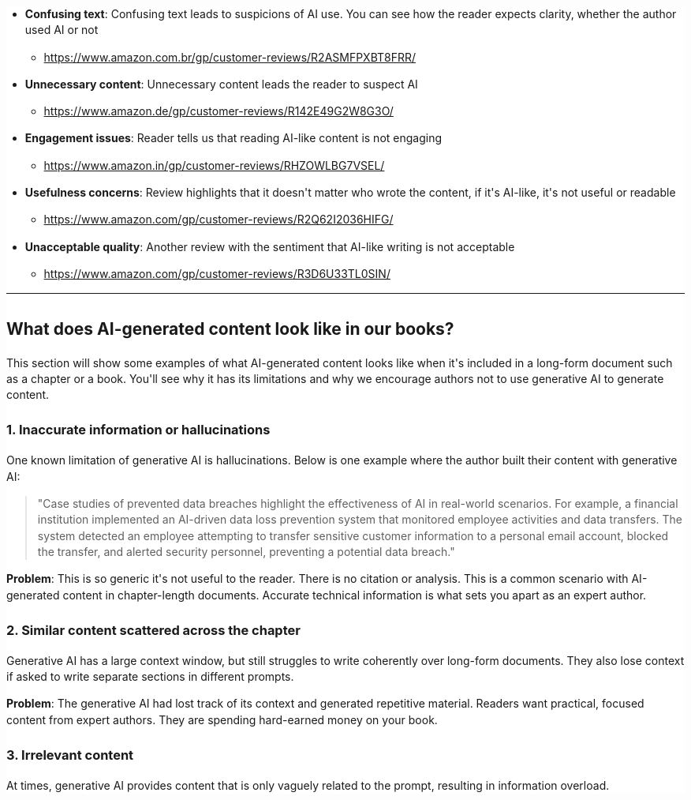 - **Confusing text**: Confusing text leads to suspicions of AI use. You can see how the reader expects clarity, whether the author used AI or not
  - https://www.amazon.com.br/gp/customer-reviews/R2ASMFPXBT8FRR/

- **Unnecessary content**: Unnecessary content leads the reader to suspect AI
  - https://www.amazon.de/gp/customer-reviews/R142E49G2W8G3O/

- **Engagement issues**: Reader tells us that reading AI-like content is not engaging
  - https://www.amazon.in/gp/customer-reviews/RHZOWLBG7VSEL/

- **Usefulness concerns**: Review highlights that it doesn't matter who wrote the content, if it's AI-like, it's not useful or readable
  - https://www.amazon.com/gp/customer-reviews/R2Q62I2036HIFG/

- **Unacceptable quality**: Another review with the sentiment that AI-like writing is not acceptable
  - https://www.amazon.com/gp/customer-reviews/R3D6U33TL0SIN/

---

## What does AI-generated content look like in our books?

This section will show some examples of what AI-generated content looks like when it's included in a long-form document such as a chapter or a book. You'll see why it has its limitations and why we encourage authors not to use generative AI to generate content.

### 1. Inaccurate information or hallucinations

One known limitation of generative AI is hallucinations. Below is one example where the author built their content with generative AI:

> "Case studies of prevented data breaches highlight the effectiveness of AI in real-world scenarios. For example, a financial institution implemented an AI-driven data loss prevention system that monitored employee activities and data transfers. The system detected an employee attempting to transfer sensitive customer information to a personal email account, blocked the transfer, and alerted security personnel, preventing a potential data breach."

**Problem**: This is so generic it's not useful to the reader. There is no citation or analysis. This is a common scenario with AI-generated content in chapter-length documents. Accurate technical information is what sets you apart as an expert author.

### 2. Similar content scattered across the chapter

Generative AI has a large context window, but still struggles to write coherently over long-form documents. They also lose context if asked to write separate sections in different prompts.

**Problem**: The generative AI had lost track of its context and generated repetitive material. Readers want practical, focused content from expert authors. They are spending hard-earned money on your book.

### 3. Irrelevant content

At times, generative AI provides content that is only vaguely related to the prompt, resulting in information overload.
